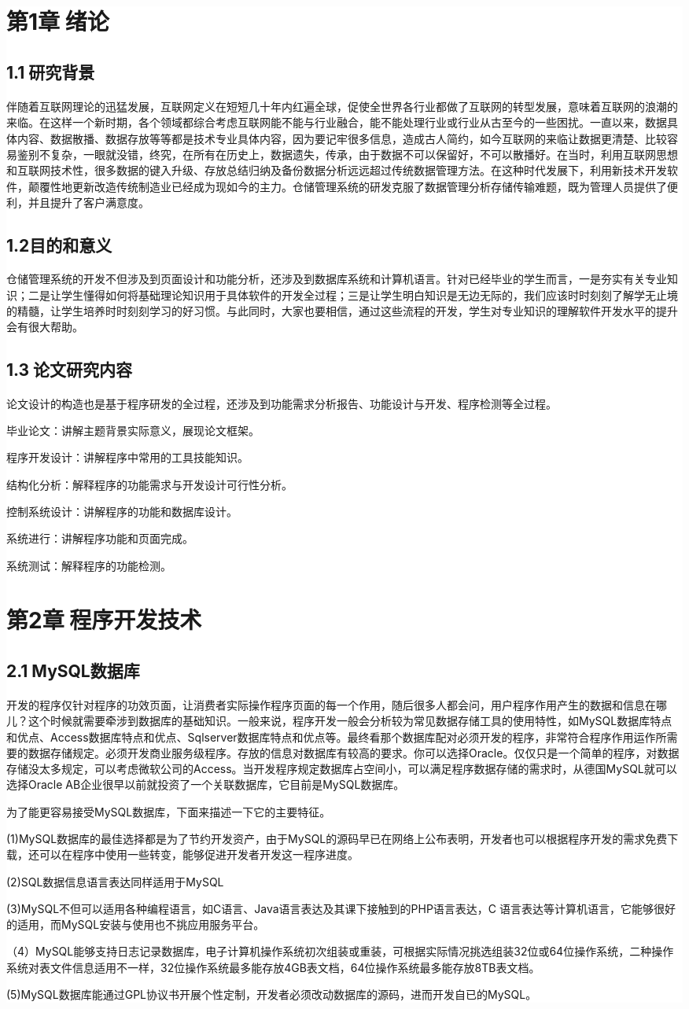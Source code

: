 # 第1章 绪论

## 1.1 研究背景

伴随着互联网理论的迅猛发展，互联网定义在短短几十年内红遍全球，促使全世界各行业都做了互联网的转型发展，意味着互联网的浪潮的来临。在这样一个新时期，各个领域都综合考虑互联网能不能与行业融合，能不能处理行业或行业从古至今的一些困扰。一直以来，数据具体内容、数据散播、数据存放等等都是技术专业具体内容，因为要记牢很多信息，造成古人简约，如今互联网的来临让数据更清楚、比较容易鉴别不复杂，一眼就没错，终究，在所有在历史上，数据遗失，传承，由于数据不可以保留好，不可以散播好。在当时，利用互联网思想和互联网技术性，很多数据的键入升级、存放总结归纳及备份数据分析远远超过传统数据管理方法。在这种时代发展下，利用新技术开发软件，颠覆性地更新改造传统制造业已经成为现如今的主力。仓储管理系统的研发克服了数据管理分析存储传输难题，既为管理人员提供了便利，并且提升了客户满意度。

## 1.2目的和意义

仓储管理系统的开发不但涉及到页面设计和功能分析，还涉及到数据库系统和计算机语言。针对已经毕业的学生而言，一是夯实有关专业知识；二是让学生懂得如何将基础理论知识用于具体软件的开发全过程；三是让学生明白知识是无边无际的，我们应该时时刻刻了解学无止境的精髓，让学生培养时时刻刻学习的好习惯。与此同时，大家也要相信，通过这些流程的开发，学生对专业知识的理解软件开发水平的提升会有很大帮助。

## 1.3 论文研究内容

论文设计的构造也是基于程序研发的全过程，还涉及到功能需求分析报告、功能设计与开发、程序检测等全过程。

毕业论文：讲解主题背景实际意义，展现论文框架。

程序开发设计：讲解程序中常用的工具技能知识。

结构化分析：解释程序的功能需求与开发设计可行性分析。

控制系统设计：讲解程序的功能和数据库设计。

系统进行：讲解程序功能和页面完成。

系统测试：解释程序的功能检测。

# 第2章 程序开发技术

## 2.1 MySQL数据库

开发的程序仅针对程序的功效页面，让消费者实际操作程序页面的每一个作用，随后很多人都会问，用户程序作用产生的数据和信息在哪儿？这个时候就需要牵涉到数据库的基础知识。一般来说，程序开发一般会分析较为常见数据存储工具的使用特性，如MySQL数据库特点和优点、Access数据库特点和优点、Sqlserver数据库特点和优点等。最终看那个数据库配对必须开发的程序，非常符合程序作用运作所需要的数据存储规定。必须开发商业服务级程序。存放的信息对数据库有较高的要求。你可以选择Oracle。仅仅只是一个简单的程序，对数据存储没太多规定，可以考虑微软公司的Access。当开发程序规定数据库占空间小，可以满足程序数据存储的需求时，从德国MySQL就可以选择Oracle
AB企业很早以前就投资了一个关联数据库，它目前是MySQL数据库。

为了能更容易接受MySQL数据库，下面来描述一下它的主要特征。

(1)MySQL数据库的最佳选择都是为了节约开发资产，由于MySQL的源码早已在网络上公布表明，开发者也可以根据程序开发的需求免费下载，还可以在程序中使用一些转变，能够促进开发者开发这一程序进度。

(2)SQL数据信息语言表达同样适用于MySQL

(3)MySQL不但可以适用各种编程语言，如C语言、Java语言表达及其课下接触到的PHP语言表达，C
语言表达等计算机语言，它能够很好的适用，而MySQL安装与使用也不挑应用服务平台。

（4）MySQL能够支持日志记录数据库，电子计算机操作系统初次组装或重装，可根据实际情况挑选组装32位或64位操作系统，二种操作系统对表文件信息适用不一样，32位操作系统最多能存放4GB表文档，64位操作系统最多能存放8TB表文档。

(5)MySQL数据库能通过GPL协议书开展个性定制，开发者必须改动数据库的源码，进而开发自已的MySQL。
